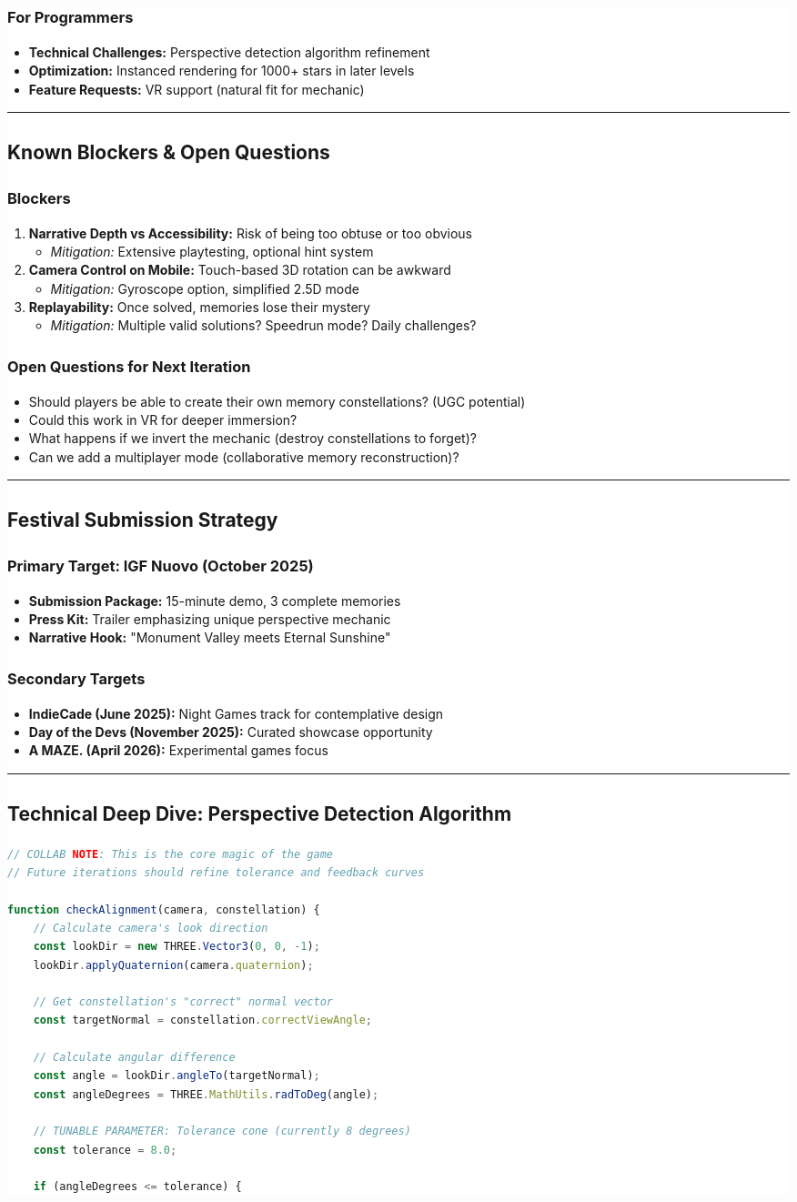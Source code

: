 ### For Programmers
- **Technical Challenges:** Perspective detection algorithm refinement
- **Optimization:** Instanced rendering for 1000+ stars in later levels
- **Feature Requests:** VR support (natural fit for mechanic)

---

## Known Blockers & Open Questions

### Blockers
1. **Narrative Depth vs Accessibility:** Risk of being too obtuse or too obvious
   - *Mitigation:* Extensive playtesting, optional hint system
2. **Camera Control on Mobile:** Touch-based 3D rotation can be awkward
   - *Mitigation:* Gyroscope option, simplified 2.5D mode
3. **Replayability:** Once solved, memories lose their mystery
   - *Mitigation:* Multiple valid solutions? Speedrun mode? Daily challenges?

### Open Questions for Next Iteration
- Should players be able to create their own memory constellations? (UGC potential)
- Could this work in VR for deeper immersion?
- What happens if we invert the mechanic (destroy constellations to forget)?
- Can we add a multiplayer mode (collaborative memory reconstruction)?

---

## Festival Submission Strategy

### Primary Target: IGF Nuovo (October 2025)
- **Submission Package:** 15-minute demo, 3 complete memories
- **Press Kit:** Trailer emphasizing unique perspective mechanic
- **Narrative Hook:** "Monument Valley meets Eternal Sunshine"

### Secondary Targets
- **IndieCade (June 2025):** Night Games track for contemplative design
- **Day of the Devs (November 2025):** Curated showcase opportunity
- **A MAZE. (April 2026):** Experimental games focus

---

## Technical Deep Dive: Perspective Detection Algorithm

```javascript
// COLLAB NOTE: This is the core magic of the game
// Future iterations should refine tolerance and feedback curves

function checkAlignment(camera, constellation) {
    // Calculate camera's look direction
    const lookDir = new THREE.Vector3(0, 0, -1);
    lookDir.applyQuaternion(camera.quaternion);

    // Get constellation's "correct" normal vector
    const targetNormal = constellation.correctViewAngle;

    // Calculate angular difference
    const angle = lookDir.angleTo(targetNormal);
    const angleDegrees = THREE.MathUtils.radToDeg(angle);

    // TUNABLE PARAMETER: Tolerance cone (currently 8 degrees)
    const tolerance = 8.0;

    if (angleDegrees <= tolerance) {
```